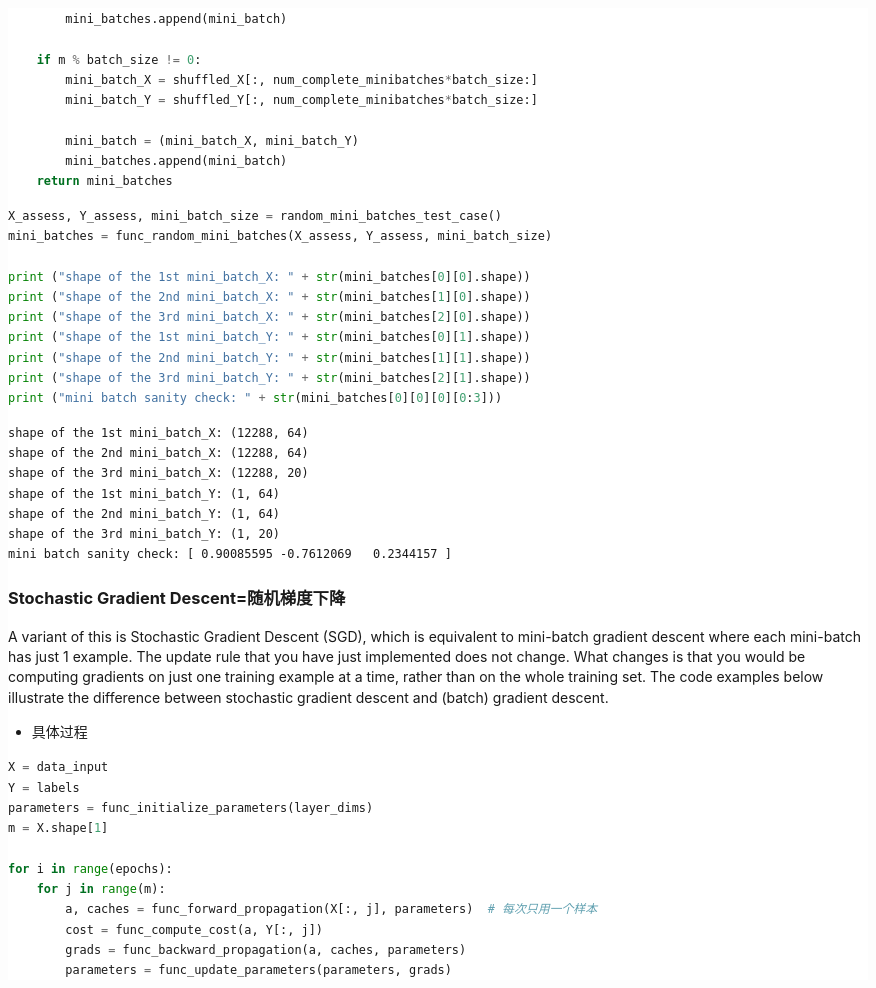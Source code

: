 ```python
        mini_batches.append(mini_batch)
    
    if m % batch_size != 0:
        mini_batch_X = shuffled_X[:, num_complete_minibatches*batch_size:]
        mini_batch_Y = shuffled_Y[:, num_complete_minibatches*batch_size:]
        
        mini_batch = (mini_batch_X, mini_batch_Y)
        mini_batches.append(mini_batch)
    return mini_batches
```


```python
X_assess, Y_assess, mini_batch_size = random_mini_batches_test_case()
mini_batches = func_random_mini_batches(X_assess, Y_assess, mini_batch_size)

print ("shape of the 1st mini_batch_X: " + str(mini_batches[0][0].shape))
print ("shape of the 2nd mini_batch_X: " + str(mini_batches[1][0].shape))
print ("shape of the 3rd mini_batch_X: " + str(mini_batches[2][0].shape))
print ("shape of the 1st mini_batch_Y: " + str(mini_batches[0][1].shape))
print ("shape of the 2nd mini_batch_Y: " + str(mini_batches[1][1].shape)) 
print ("shape of the 3rd mini_batch_Y: " + str(mini_batches[2][1].shape))
print ("mini batch sanity check: " + str(mini_batches[0][0][0][0:3]))
```

    shape of the 1st mini_batch_X: (12288, 64)
    shape of the 2nd mini_batch_X: (12288, 64)
    shape of the 3rd mini_batch_X: (12288, 20)
    shape of the 1st mini_batch_Y: (1, 64)
    shape of the 2nd mini_batch_Y: (1, 64)
    shape of the 3rd mini_batch_Y: (1, 20)
    mini batch sanity check: [ 0.90085595 -0.7612069   0.2344157 ]


### Stochastic Gradient Descent=随机梯度下降

A variant of this is Stochastic Gradient Descent (SGD), which is equivalent to mini-batch gradient descent where each mini-batch has just 1 example. The update rule that you have just implemented does not change. What changes is that you would be computing gradients on just one training example at a time, rather than on the whole training set. The code examples below illustrate the difference between stochastic gradient descent and (batch) gradient descent.

* 具体过程

```python
X = data_input
Y = labels
parameters = func_initialize_parameters(layer_dims)
m = X.shape[1]

for i in range(epochs):
    for j in range(m):
        a, caches = func_forward_propagation(X[:, j], parameters)  # 每次只用一个样本
        cost = func_compute_cost(a, Y[:, j])
        grads = func_backward_propagation(a, caches, parameters)
        parameters = func_update_parameters(parameters, grads)
```
